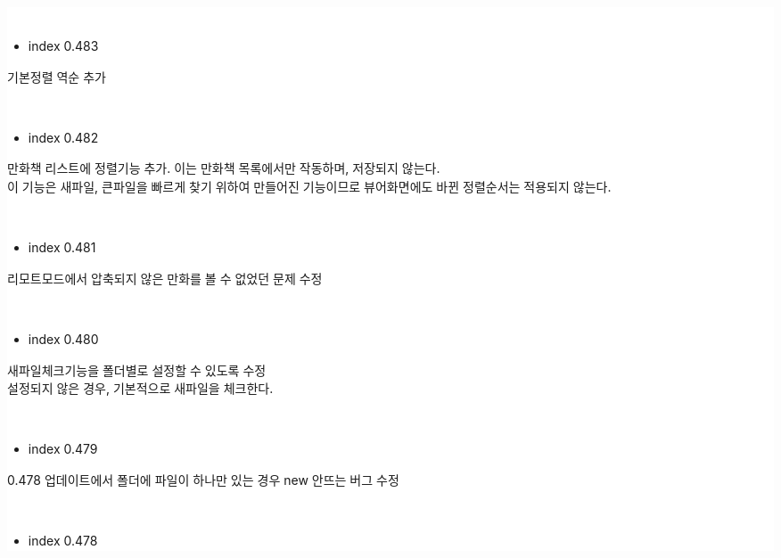 
<p><br></p>

<ul>
<li>index 0.483 </li>
</ul>

<p>
기본정렬 역순 추가
</p>


<p><br></p>

<ul>
<li>index 0.482 </li>
</ul>

<p>
만화책 리스트에 정렬기능 추가. 이는 만화책 목록에서만 작동하며, 저장되지 않는다.<br>
이 기능은 새파일, 큰파일을 빠르게 찾기 위하여 만들어진 기능이므로 뷰어화면에도 바뀐 정렬순서는 적용되지 않는다.
</p>


<p><br></p>

<ul>
<li>index 0.481 </li>
</ul>

<p>
리모트모드에서 압축되지 않은 만화를 볼 수 없었던 문제 수정
</p>


<p><br></p>

<ul>
<li>index 0.480 </li>
</ul>

<p>
새파일체크기능을 폴더별로 설정할 수 있도록 수정<br>
설정되지 않은 경우, 기본적으로 새파일을 체크한다.
</p>


<p><br></p>

<ul>
<li>index 0.479 </li>
</ul>

<p>
0.478 업데이트에서 폴더에 파일이 하나만 있는 경우 new 안뜨는 버그 수정
</p>


<p><br></p>

<ul>
<li>index 0.478 </li>
</ul>
